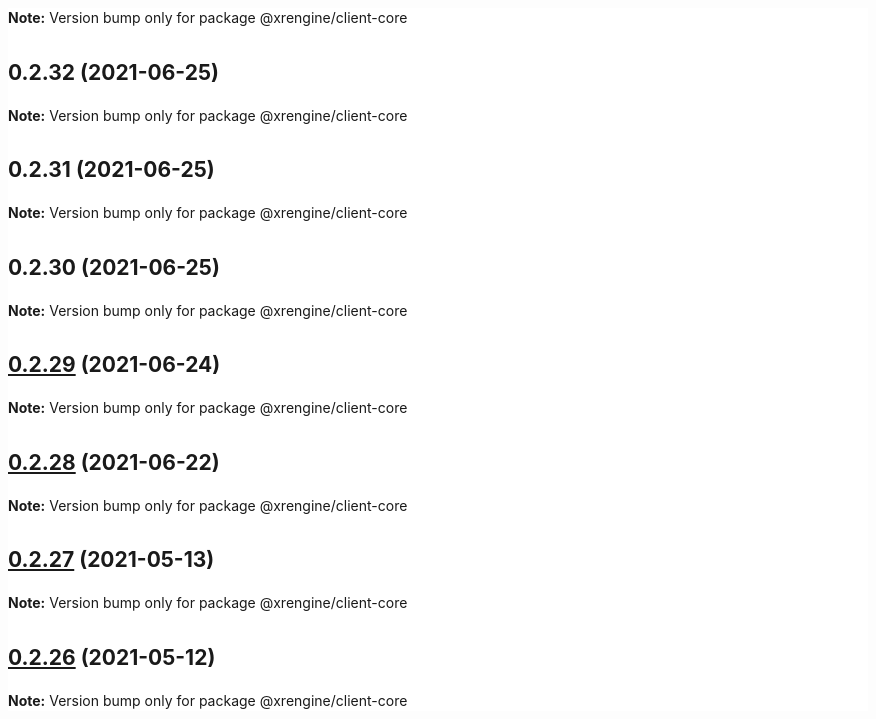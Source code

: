 **Note:** Version bump only for package @xrengine/client-core





## 0.2.32 (2021-06-25)

**Note:** Version bump only for package @xrengine/client-core





## 0.2.31 (2021-06-25)

**Note:** Version bump only for package @xrengine/client-core





## 0.2.30 (2021-06-25)

**Note:** Version bump only for package @xrengine/client-core





## [0.2.29](https://github.com/XRFoundation/XREngine/compare/v0.2.28...v0.2.29) (2021-06-24)

**Note:** Version bump only for package @xrengine/client-core





## [0.2.28](https://github.com/XRFoundation/XREngine/compare/v0.2.27...v0.2.28) (2021-06-22)

**Note:** Version bump only for package @xrengine/client-core





## [0.2.27](https://github.com/XRFoundation/XREngine/compare/v0.2.26...v0.2.27) (2021-05-13)

**Note:** Version bump only for package @xrengine/client-core





## [0.2.26](https://github.com/XRFoundation/XREngine/compare/v0.2.24...v0.2.26) (2021-05-12)

**Note:** Version bump only for package @xrengine/client-core

